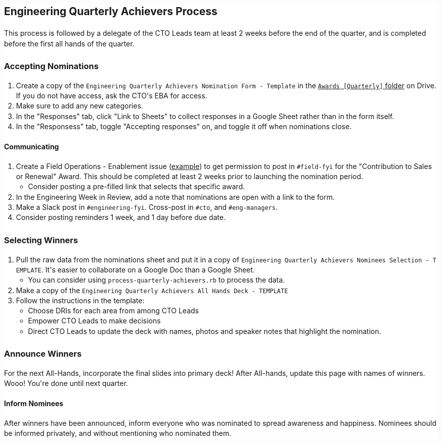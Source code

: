 ## Engineering Quarterly Achievers Process

This process is followed by a delegate of the CTO Leads team at least 2 weeks before the end of the quarter, and is completed before the first all hands of the quarter.

### Accepting Nominations

1. Create a copy of the `Engineering Quarterly Achievers Nomination Form - Template` in the [`Awards [Quarterly]` folder](https://drive.google.com/drive/search?q=type:folder%20%22achievers%20quarterly%22) on Drive. If you do not have access, ask the CTO's EBA for access.
1. Make sure to add any new categories.
1. In the "Responses" tab, click "Link to Sheets" to collect responses in a Google Sheet rather than in the form itself.
1. In the "Responsess" tab, toggle "Accepting responses" on, and toggle it off when nominations close.

#### Communicating

1. Create a Field Operations - Enablement issue ([example](https://gitlab.com/gitlab-com/sales-team/field-operations/enablement/-/issues/2394)) to get permission to post in `#field-fyi` for the "Contribution to Sales or Renewal" Award. This should be completed at least 2 weeks prior to launching the nomination period.
   - Consider posting a pre-filled link that selects that specific award.
1. In the Engineering Week in Review, add a note that nominations are open with a link to the form.
1. Make a Slack post in `#engineering-fyi`. Cross-post in `#cto`, and `#eng-managers`.
1. Consider posting reminders 1 week, and 1 day before due date.

### Selecting Winners

1. Pull the raw data from the nominations sheet and put it in a copy of `Engineering Quarterly Achievers Nominees Selection - TEMPLATE`. It's easier to collaborate on a Google Doc than a Google Sheet.
   - You can consider using `process-quarterly-achievers.rb` to process the data.
1. Make a copy of the `Engineering Quarterly Achievers All Hands Deck - TEMPLATE`
1. Follow the instructions in the template:
   - Choose DRIs for each area from among CTO Leads
   - Empower CTO Leads to make decisions
   - Direct CTO Leads to update the deck with names, photos and speaker notes that highlight the nomination.

### Announce Winners

For the next All-Hands, incorporate the final slides into primary deck! After All-hands, update this page with names of winners. Wooo! You're done until next quarter.

#### Inform Nominees

After winners have been announced, inform everyone who was nominated to spread awareness and happiness. Nominees should be informed privately, and without mentioning who nominated them.
